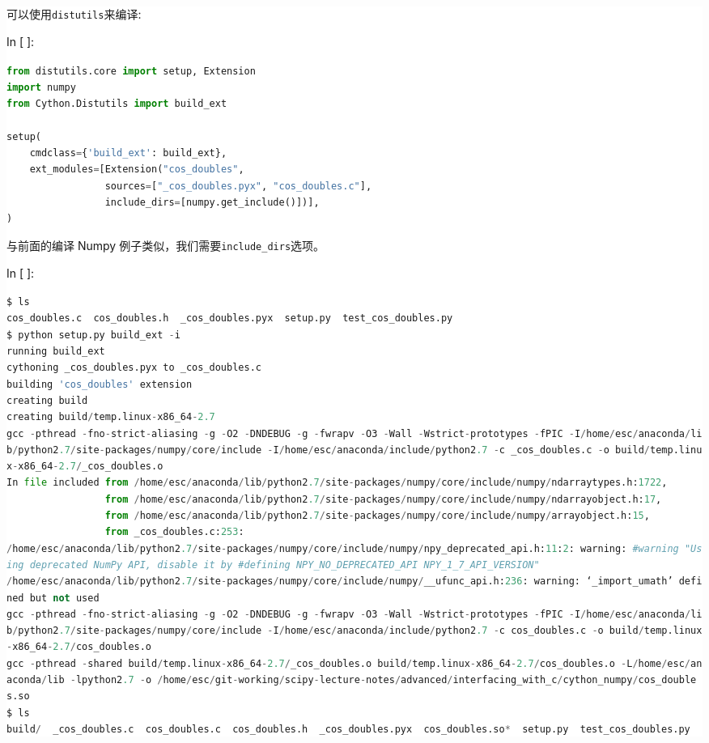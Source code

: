 可以使用`distutils`来编译:

In [ ]:

```py
from distutils.core import setup, Extension
import numpy
from Cython.Distutils import build_ext

setup(
    cmdclass={'build_ext': build_ext},
    ext_modules=[Extension("cos_doubles",
                 sources=["_cos_doubles.pyx", "cos_doubles.c"],
                 include_dirs=[numpy.get_include()])],
) 
```

与前面的编译 Numpy 例子类似，我们需要`include_dirs`选项。

In [ ]:

```py
$ ls
cos_doubles.c  cos_doubles.h  _cos_doubles.pyx  setup.py  test_cos_doubles.py
$ python setup.py build_ext -i
running build_ext
cythoning _cos_doubles.pyx to _cos_doubles.c
building 'cos_doubles' extension
creating build
creating build/temp.linux-x86_64-2.7
gcc -pthread -fno-strict-aliasing -g -O2 -DNDEBUG -g -fwrapv -O3 -Wall -Wstrict-prototypes -fPIC -I/home/esc/anaconda/lib/python2.7/site-packages/numpy/core/include -I/home/esc/anaconda/include/python2.7 -c _cos_doubles.c -o build/temp.linux-x86_64-2.7/_cos_doubles.o
In file included from /home/esc/anaconda/lib/python2.7/site-packages/numpy/core/include/numpy/ndarraytypes.h:1722,
                 from /home/esc/anaconda/lib/python2.7/site-packages/numpy/core/include/numpy/ndarrayobject.h:17,
                 from /home/esc/anaconda/lib/python2.7/site-packages/numpy/core/include/numpy/arrayobject.h:15,
                 from _cos_doubles.c:253:
/home/esc/anaconda/lib/python2.7/site-packages/numpy/core/include/numpy/npy_deprecated_api.h:11:2: warning: #warning "Using deprecated NumPy API, disable it by #defining NPY_NO_DEPRECATED_API NPY_1_7_API_VERSION"
/home/esc/anaconda/lib/python2.7/site-packages/numpy/core/include/numpy/__ufunc_api.h:236: warning: ‘_import_umath’ defined but not used
gcc -pthread -fno-strict-aliasing -g -O2 -DNDEBUG -g -fwrapv -O3 -Wall -Wstrict-prototypes -fPIC -I/home/esc/anaconda/lib/python2.7/site-packages/numpy/core/include -I/home/esc/anaconda/include/python2.7 -c cos_doubles.c -o build/temp.linux-x86_64-2.7/cos_doubles.o
gcc -pthread -shared build/temp.linux-x86_64-2.7/_cos_doubles.o build/temp.linux-x86_64-2.7/cos_doubles.o -L/home/esc/anaconda/lib -lpython2.7 -o /home/esc/git-working/scipy-lecture-notes/advanced/interfacing_with_c/cython_numpy/cos_doubles.so
$ ls
build/  _cos_doubles.c  cos_doubles.c  cos_doubles.h  _cos_doubles.pyx  cos_doubles.so*  setup.py  test_cos_doubles.py 
```
